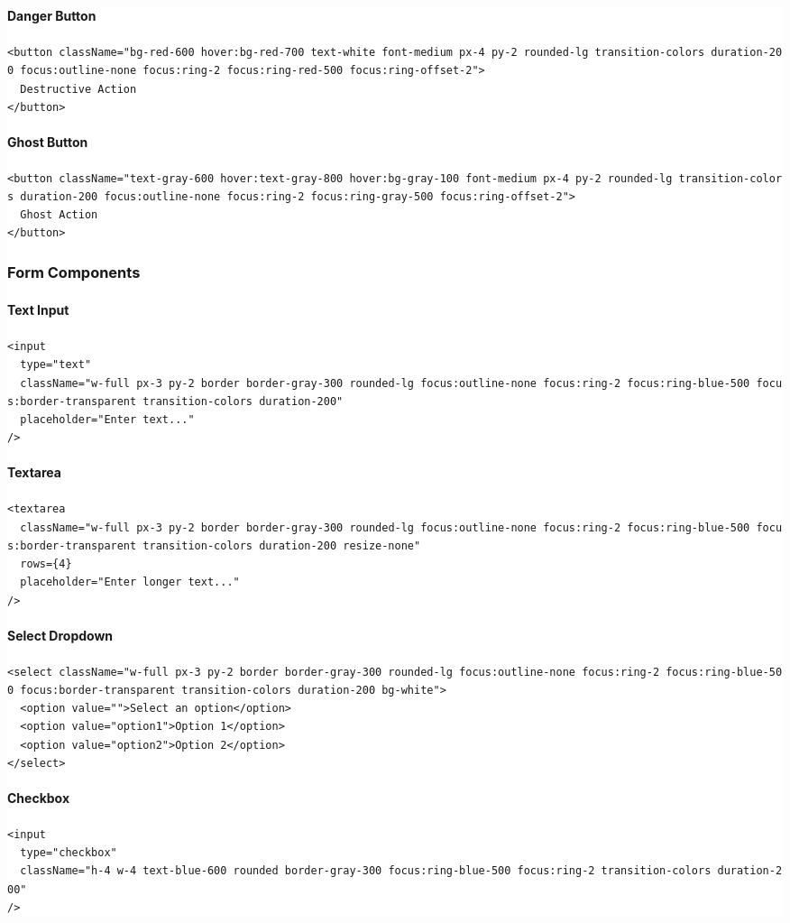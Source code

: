 #### **Danger Button**
```tsx
<button className="bg-red-600 hover:bg-red-700 text-white font-medium px-4 py-2 rounded-lg transition-colors duration-200 focus:outline-none focus:ring-2 focus:ring-red-500 focus:ring-offset-2">
  Destructive Action
</button>
```

#### **Ghost Button**
```tsx
<button className="text-gray-600 hover:text-gray-800 hover:bg-gray-100 font-medium px-4 py-2 rounded-lg transition-colors duration-200 focus:outline-none focus:ring-2 focus:ring-gray-500 focus:ring-offset-2">
  Ghost Action
</button>
```

### **Form Components**

#### **Text Input**
```tsx
<input 
  type="text"
  className="w-full px-3 py-2 border border-gray-300 rounded-lg focus:outline-none focus:ring-2 focus:ring-blue-500 focus:border-transparent transition-colors duration-200"
  placeholder="Enter text..."
/>
```

#### **Textarea**
```tsx
<textarea 
  className="w-full px-3 py-2 border border-gray-300 rounded-lg focus:outline-none focus:ring-2 focus:ring-blue-500 focus:border-transparent transition-colors duration-200 resize-none"
  rows={4}
  placeholder="Enter longer text..."
/>
```

#### **Select Dropdown**
```tsx
<select className="w-full px-3 py-2 border border-gray-300 rounded-lg focus:outline-none focus:ring-2 focus:ring-blue-500 focus:border-transparent transition-colors duration-200 bg-white">
  <option value="">Select an option</option>
  <option value="option1">Option 1</option>
  <option value="option2">Option 2</option>
</select>
```

#### **Checkbox**
```tsx
<input 
  type="checkbox"
  className="h-4 w-4 text-blue-600 rounded border-gray-300 focus:ring-blue-500 focus:ring-2 transition-colors duration-200"
/>
```
